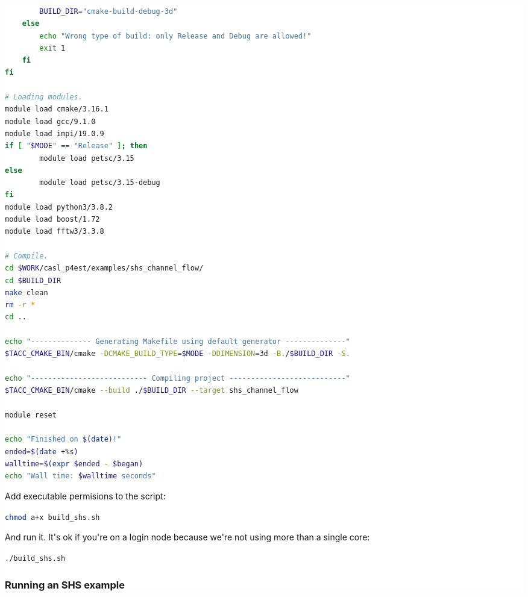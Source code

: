 ```bash
		BUILD_DIR="cmake-build-debug-3d"
	else
		echo "Wrong type of build: only Release and Debug are allowed!"
		exit 1
	fi
fi

# Loading modules.
module load cmake/3.16.1
module load gcc/9.1.0
module load impi/19.0.9
if [ "$MODE" == "Release" ]; then
        module load petsc/3.15
else
        module load petsc/3.15-debug
fi
module load python3/3.8.2
module load boost/1.72
module load fftw3/3.3.8

# Compile.
cd $WORK/casl_p4est/examples/shs_channel_flow/
cd $BUILD_DIR
make clean
rm -r *
cd ..

echo "-------------- Generating Makefile using default generator --------------"
$TACC_CMAKE_BIN/cmake -DCMAKE_BUILD_TYPE=$MODE -DDIMENSION=3d -B./$BUILD_DIR -S.

echo "--------------------------- Compiling project ---------------------------"
$TACC_CMAKE_BIN/cmake --build ./$BUILD_DIR --target shs_channel_flow

module reset

echo "Finished on $(date)!"
ended=$(date +%s)
walltime=$(expr $ended - $began)
echo "Wall time: $walltime seconds"
```

Add executable permisions to the script:
```bash
chmod a+x build_shs.sh
```

And run it.  It's ok if you're on a login node because we're not using more than a single core:
```bash
./build_shs.sh
```

### Running an SHS example
